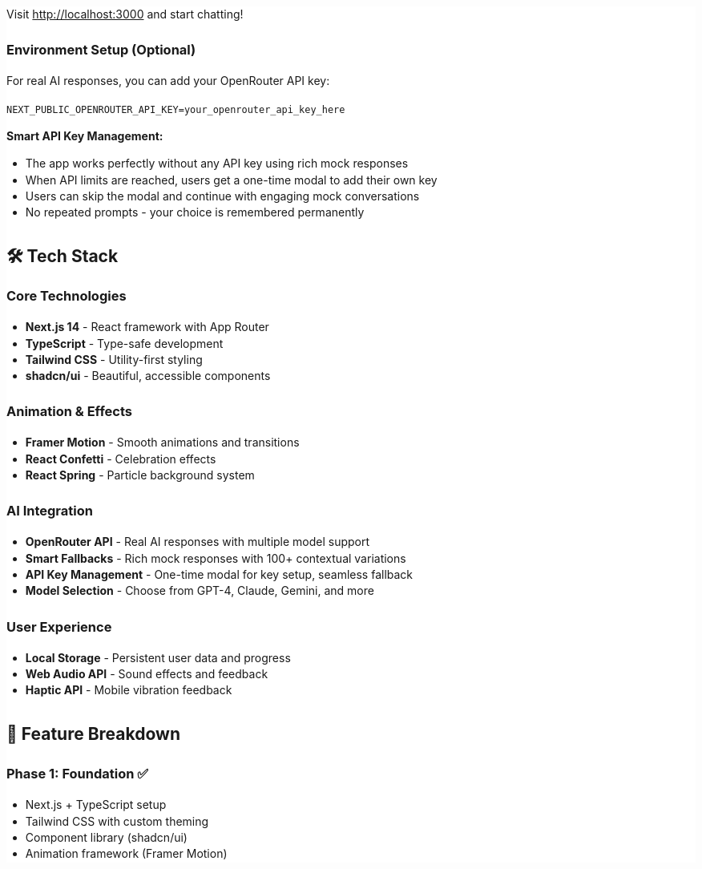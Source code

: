 Visit [http://localhost:3000](http://localhost:3000) and start chatting!

### Environment Setup (Optional)

For real AI responses, you can add your OpenRouter API key:

```env
NEXT_PUBLIC_OPENROUTER_API_KEY=your_openrouter_api_key_here
```

**Smart API Key Management:**

- The app works perfectly without any API key using rich mock responses
- When API limits are reached, users get a one-time modal to add their own key
- Users can skip the modal and continue with engaging mock conversations
- No repeated prompts - your choice is remembered permanently

## 🛠 Tech Stack

### Core Technologies

- **Next.js 14** - React framework with App Router
- **TypeScript** - Type-safe development
- **Tailwind CSS** - Utility-first styling
- **shadcn/ui** - Beautiful, accessible components

### Animation & Effects

- **Framer Motion** - Smooth animations and transitions
- **React Confetti** - Celebration effects
- **React Spring** - Particle background system

### AI Integration

- **OpenRouter API** - Real AI responses with multiple model support
- **Smart Fallbacks** - Rich mock responses with 100+ contextual variations
- **API Key Management** - One-time modal for key setup, seamless fallback
- **Model Selection** - Choose from GPT-4, Claude, Gemini, and more

### User Experience

- **Local Storage** - Persistent user data and progress
- **Web Audio API** - Sound effects and feedback
- **Haptic API** - Mobile vibration feedback

## 🎯 Feature Breakdown

### Phase 1: Foundation ✅

- Next.js + TypeScript setup
- Tailwind CSS with custom theming
- Component library (shadcn/ui)
- Animation framework (Framer Motion)
